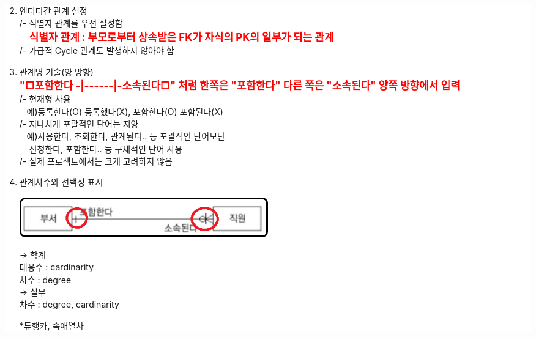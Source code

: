    2) 엔터티간 관계 설정   
      /- 식별자 관계를 우선 설정함   
      &nbsp;&nbsp;&nbsp;&nbsp;<span style="color:red;font-size:17px;font-weight:bold">식별자 관계 : 부모로부터 상속받은 FK가 자식의 PK의 일부가 되는 관계</span>   
      /- 가급적 Cycle 관계도 발생하지 않아야 함   

   3) 관계명 기술(양 방향)   
      <span style="color:red;font-size:17px;font-weight:bold">"□포함한다 -|------|-소속된다□" 처럼 한쪽은 "포함한다" 다른 쪽은 "소속된다" 양쪽 방향에서 입력</span>   
      /- 현재형 사용   
      &nbsp;&nbsp;&nbsp;예)등록한다(O) 등록했다(X), 포함한다(O) 포함된다(X)   
      /- 지나치게 포괄적인 단어는 지양   
      &nbsp;&nbsp;&nbsp;예)사용한다, 조회한다, 관계된다.. 등 포괄적인 단어보단   
      &nbsp;&nbsp;&nbsp;&nbsp;신청한다, 포함한다.. 등 구체적인 단어 사용   
      /- 실제 프로젝트에서는 크게 고려하지 않음   

   3) 관계차수와 선택성 표시    

      <img src="../../imgs/sql/relation_degree.png" style="border:3px solid black;border-radius:9px;width:400px">   

      → 학계   
      대응수 : cardinarity   
      차수 : degree   
      → 실무   
      차수 : degree, cardinarity   

      *튜행카, 속애열차